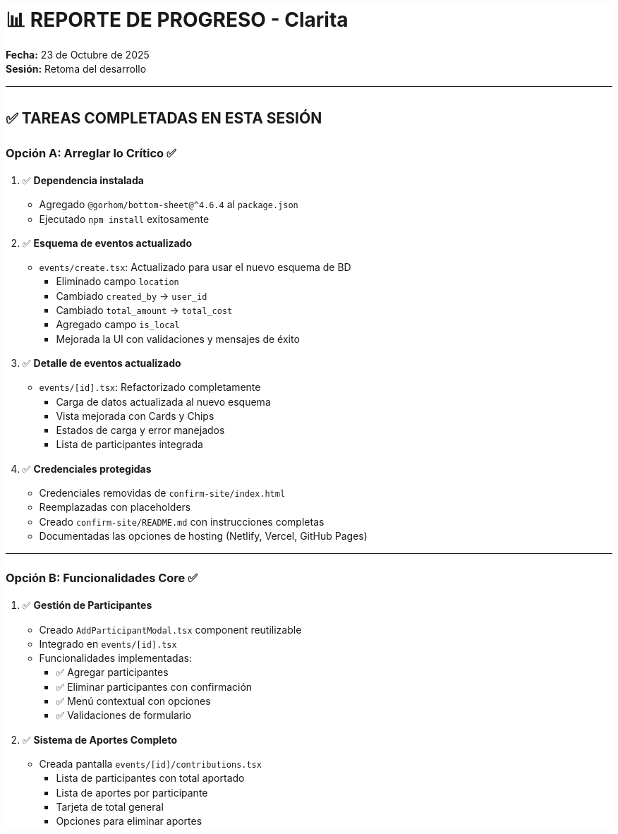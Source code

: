 # 📊 REPORTE DE PROGRESO - Clarita
**Fecha:** 23 de Octubre de 2025  
**Sesión:** Retoma del desarrollo

---

## ✅ **TAREAS COMPLETADAS EN ESTA SESIÓN**

### **Opción A: Arreglar lo Crítico** ✅

1. ✅ **Dependencia instalada**
   - Agregado `@gorhom/bottom-sheet@^4.6.4` al `package.json`
   - Ejecutado `npm install` exitosamente

2. ✅ **Esquema de eventos actualizado**
   - `events/create.tsx`: Actualizado para usar el nuevo esquema de BD
     - Eliminado campo `location`
     - Cambiado `created_by` → `user_id`
     - Cambiado `total_amount` → `total_cost`
     - Agregado campo `is_local`
     - Mejorada la UI con validaciones y mensajes de éxito

3. ✅ **Detalle de eventos actualizado**
   - `events/[id].tsx`: Refactorizado completamente
     - Carga de datos actualizada al nuevo esquema
     - Vista mejorada con Cards y Chips
     - Estados de carga y error manejados
     - Lista de participantes integrada

4. ✅ **Credenciales protegidas**
   - Credenciales removidas de `confirm-site/index.html`
   - Reemplazadas con placeholders
   - Creado `confirm-site/README.md` con instrucciones completas
   - Documentadas las opciones de hosting (Netlify, Vercel, GitHub Pages)

---

### **Opción B: Funcionalidades Core** ✅

1. ✅ **Gestión de Participantes**
   - Creado `AddParticipantModal.tsx` component reutilizable
   - Integrado en `events/[id].tsx`
   - Funcionalidades implementadas:
     - ✅ Agregar participantes
     - ✅ Eliminar participantes con confirmación
     - ✅ Menú contextual con opciones
     - ✅ Validaciones de formulario

2. ✅ **Sistema de Aportes Completo**
   - Creada pantalla `events/[id]/contributions.tsx`
     - Lista de participantes con total aportado
     - Lista de aportes por participante
     - Tarjeta de total general
     - Opciones para eliminar aportes
